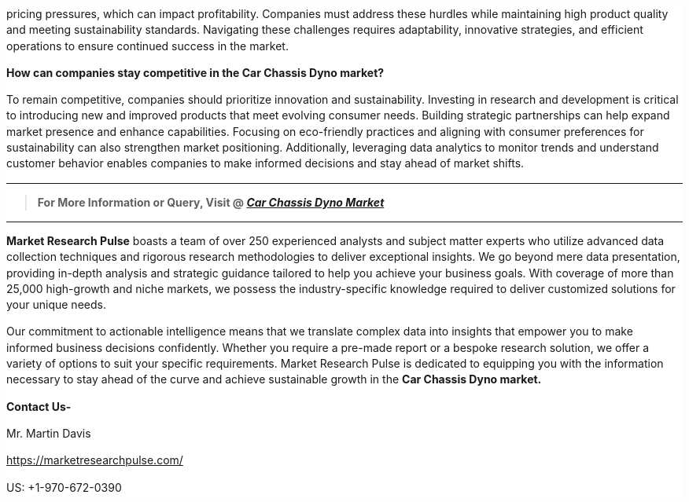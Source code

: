 pricing pressures, which can impact profitability. Companies must address these hurdles while maintaining high product quality and meeting sustainability standards. Navigating these challenges requires adaptability, innovative strategies, and efficient operations to ensure continued success in the market.</p><p><strong>How can companies stay competitive in the Car Chassis Dyno market?</strong></p><p>To remain competitive, companies should prioritize innovation and sustainability. Investing in research and development is critical to introducing new and improved products that meet evolving consumer needs. Building strategic partnerships can help expand market presence and enhance capabilities. Focusing on eco-friendly practices and aligning with consumer preferences for sustainability can also strengthen market positioning. Additionally, leveraging data analytics to monitor trends and understand customer behavior enables companies to make informed decisions and stay ahead of market shifts.</p><hr /><blockquote><p><strong>For More Information or Query, Visit @&nbsp;<em><a href="https://marketresearchpulse.com/report/115257/car-chassis-dyno-market?utm_source=Linkedin&utm_medium=0115">Car Chassis Dyno Market</a></em></strong></p></blockquote><hr /><p><strong>Market Research Pulse</strong> boasts a team of over 250 experienced analysts and subject matter experts who utilize advanced data collection techniques and rigorous research methodologies to deliver exceptional insights. We go beyond mere data presentation, providing in-depth analysis and strategic guidance tailored to help you achieve your business goals. With coverage of more than 25,000 high-growth and niche markets, we possess the industry-specific knowledge required to deliver customized solutions for your unique needs.</p><p>Our commitment to actionable intelligence means that we translate complex data into insights that empower you to make informed business decisions confidently. Whether you require a pre-made report or a bespoke research solution, we offer a variety of options to suit your specific requirements. Market Research Pulse is dedicated to equipping you with the information necessary to stay ahead of the curve and achieve sustainable growth in the <strong>Car Chassis Dyno market.</strong></p><p><strong>Contact Us-</strong></p><p>Mr. Martin Davis</p><p>https://marketresearchpulse.com/</p><p>US: +1-970-672-0390</p>
